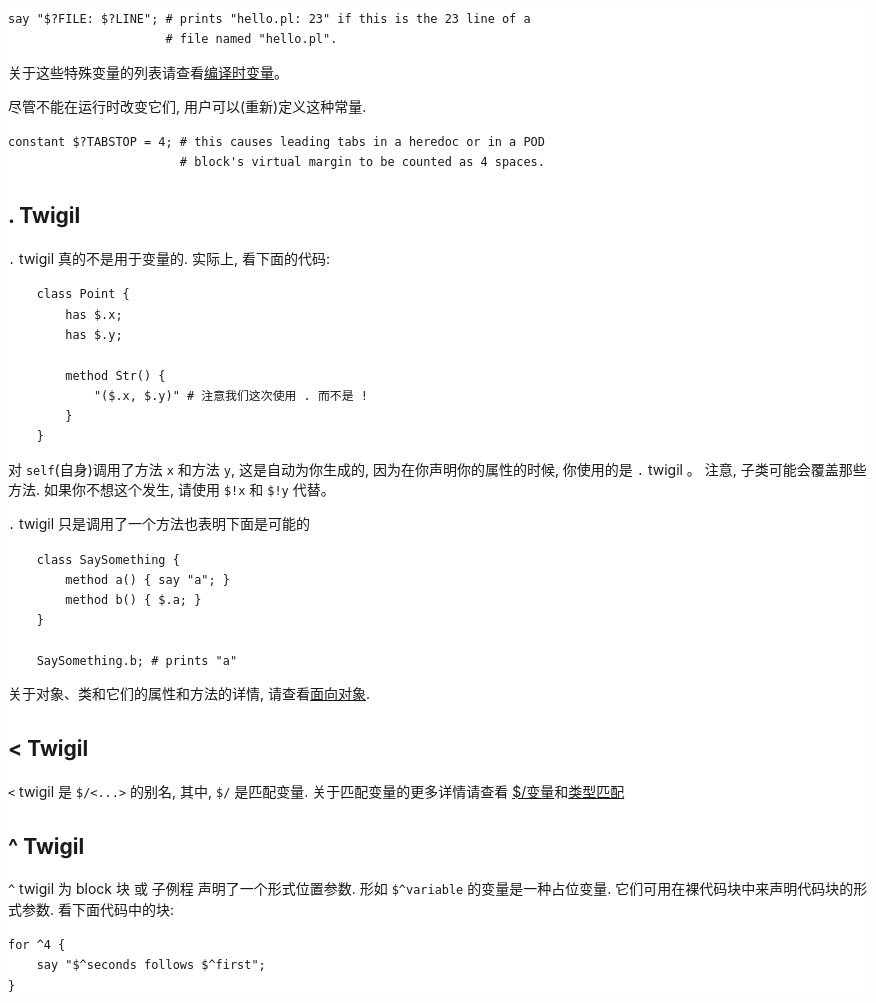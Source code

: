 ```perl6
say "$?FILE: $?LINE"; # prints "hello.pl: 23" if this is the 23 line of a
                      # file named "hello.pl".
```

关于这些特殊变量的列表请查看[编译时变量](https://docs.perl6.org/language/variables#Compile-time_variables)。

尽管不能在运行时改变它们, 用户可以(重新)定义这种常量.

```perl6
constant $?TABSTOP = 4; # this causes leading tabs in a heredoc or in a POD
                        # block's virtual margin to be counted as 4 spaces.
```

## . Twigil

`.` twigil 真的不是用于变量的. 实际上, 看下面的代码:

```perl6
    class Point {
        has $.x;
        has $.y;

        method Str() {
            "($.x, $.y)" # 注意我们这次使用 . 而不是 !
        }
    }
```

对 `self`(自身)调用了方法 `x` 和方法 `y`, 这是自动为你生成的, 因为在你声明你的属性的时候, 你使用的是 `.` twigil 。 注意,  子类可能会覆盖那些方法. 如果你不想这个发生, 请使用 `$!x` 和 `$!y` 代替。

`.` twigil 只是调用了一个方法也表明下面是可能的

```perl6
    class SaySomething {
        method a() { say "a"; }
        method b() { $.a; }
    }

    SaySomething.b; # prints "a"
```

关于对象、类和它们的属性和方法的详情, 请查看[面向对象](https://docs.perl6.org/language/objects).


## < Twigil

 `<` twigil 是 `$/<...>` 的别名, 其中,  `$/` 是匹配变量. 关于匹配变量的更多详情请查看 [$/变量](https://docs.perl6.org/language/variables#The_%24%2F_Variable)和[类型匹配](https://docs.perl6.org/type/Match)

## ^ Twigil

`^` twigil 为 block 块 或 子例程 声明了一个形式位置参数.  形如 `$^variable` 的变量是一种占位变量. 它们可用在裸代码块中来声明代码块的形式参数. 看下面代码中的块:

```perl6
for ^4 {
    say "$^seconds follows $^first";
}
```
